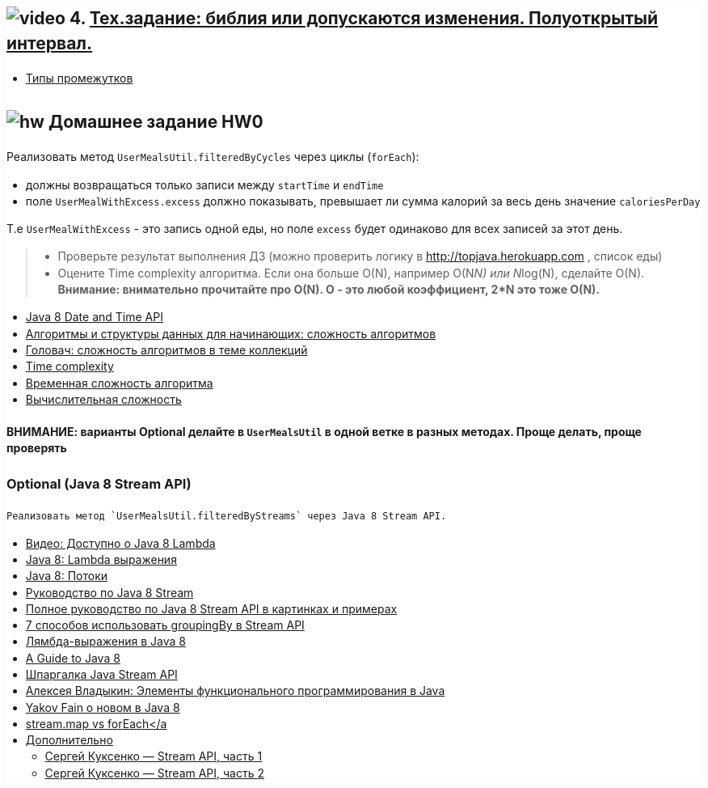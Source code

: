 ## ![video](https://cloud.githubusercontent.com/assets/13649199/13672715/06dbc6ce-e6e7-11e5-81a9-04fbddb9e488.png) 4. [Тех.задание: библия или допускаются изменения. Полуоткрытый интервал.](https://drive.google.com/file/d/1BpTzjNFjS0TSekCyt_xvt6YoLvuw5KTZ/view)
- [Типы промежутков](https://ru.wikipedia.org/wiki/Промежуток_(математика))

## ![hw](https://cloud.githubusercontent.com/assets/13649199/13672719/09593080-e6e7-11e5-81d1-5cb629c438ca.png) Домашнее задание HW0

Реализовать метод `UserMealsUtil.filteredByCycles` через циклы (`forEach`):
-  должны возвращаться только записи между `startTime` и `endTime`
-  поле `UserMealWithExcess.excess` должно показывать, превышает ли сумма калорий за весь день значение `caloriesPerDay`
        
Т.е `UserMealWithExcess` - это запись одной еды, но поле `excess` будет одинаково для всех записей за этот день.
    
> - Проверьте результат выполнения ДЗ (можно проверить логику в http://topjava.herokuapp.com , список еды)
> - Оцените Time complexity алгоритма. Если она больше O(N), например O(N*N) или N*log(N), сделайте O(N).  
> **Внимание: внимательно прочитайте про O(N). O - это любой коэффициент, 2*N это тоже O(N).**

-  <a href="http://www.mscharhag.com/2014/02/java-8-datetime-api.html">Java 8 Date and Time API</a>
-  <a href="http://web.archive.org/web/20201128101944/https://tproger.ru/translations/algorithms-and-data-structures/">Алгоритмы и структуры данных для начинающих: сложность алгоритмов</a>
-  [Головач: сложность алгоритмов в теме коллекций](https://www.youtube.com/watch?v=Ek9ijOiplNE&feature=youtu.be&t=778)
-  <a href="https://drive.google.com/file/d/0B9Ye2auQ_NsFNEJWRFJkVDA3TkU/view">Time complexity</a>
-  <a href="https://ru.wikipedia.org/wiki/Временная_сложность_алгоритма">Временная сложность алгоритма</a>
-  <a href="https://ru.wikipedia.org/wiki/Вычислительная_сложность">Вычислительная сложность</a>

#### ВНИМАНИЕ: варианты Optional делайте в `UserMealsUtil` в одной ветке в разных методах. Проще делать, проще проверять

### Optional (Java 8 Stream API)
```
Реализовать метод `UserMealsUtil.filteredByStreams` через Java 8 Stream API.
```
-  <a href="http://www.youtube.com/watch?v=_PDIVhEs6TM">Видео: Доступно о Java 8 Lambda</a>
-  <a href="https://devcolibri.com/java-8-killer-features-%D1%87%D0%B0%D1%81%D1%82%D1%8C-1/">Java 8: Lambda выражения</a>
-  <a href="https://devcolibri.com/java-8-killer-features-%D1%87%D0%B0%D1%81%D1%82%D1%8C-2/">Java 8: Потоки</a>
-  <a href="https://javadevblog.com/polnoe-rukovodstvo-po-java-8-stream.html">Pуководство по Java 8 Stream</a>
-  [Полное руководство по Java 8 Stream API в картинках и примерах](https://annimon.com/article/2778)    
-  [7 способов использовать groupingBy в Stream API](https://habrahabr.ru/post/348536)
-  <a href="http://habrahabr.ru/post/224593/">Лямбда-выражения в Java 8</a>
-  <a href="https://github.com/winterbe/java8-tutorial">A Guide to Java 8</a>
-  <a href="http://habrahabr.ru/company/luxoft/blog/270383/">Шпаргалка Java Stream API</a>
-  <a href="https://www.youtube.com/watch?v=hEyCK4ueBlc">Алексея Владыкин: Элементы функционального программирования в Java</a>
-  <a href="https://www.youtube.com/watch?v=iD8H7cmxw_w">Yakov Fain о новом в Java 8</a>
-  <a href="http://stackoverflow.com/questions/28319064/java-8-best-way-to-transform-a-list-map-or-foreach">stream.map vs forEach</a
-  Дополнительно
   - [Сергей Куксенко — Stream API, часть 1](https://www.youtube.com/watch?v=O8oN4KSZEXE)
   - [Сергей Куксенко — Stream API, часть 2](https://www.youtube.com/watch?v=i0Jr2l3jrDA)